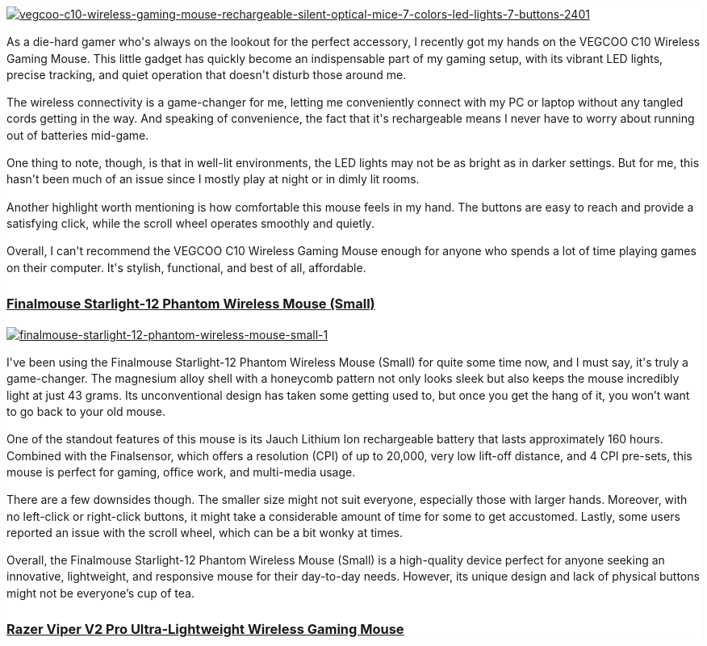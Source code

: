 <div class="image"><a href="https://serp.ly/@serpgames/amazon/lightweight-wireless-gaming-mouse?utm_source=serpgames&utm_medium=website&utm_campaign=serp.games&utm_content=lightweight-wireless-gaming-mouse&utm_term=vegcoo-c10-wireless-gaming-mouse-rechargeable-silent-optical-mice-7-colors-led-lights-7-buttons-2401"><img alt="vegcoo-c10-wireless-gaming-mouse-rechargeable-silent-optical-mice-7-colors-led-lights-7-buttons-2401" src="https://imagedelivery.net/vy2bglCGN6hEeWOnSe2c7A/vegcoo-c10-wireless-gaming-mouse-rechargeable-silent-optical-mice-7-colors-led-lights-7-buttons-2401/w=720,h=540,fit=pad,background=black"/></a></div>

As a die-hard gamer who's always on the lookout for the perfect accessory, I recently got my hands on the VEGCOO C10 Wireless Gaming Mouse. This little gadget has quickly become an indispensable part of my gaming setup, with its vibrant LED lights, precise tracking, and quiet operation that doesn't disturb those around me. 

The wireless connectivity is a game-changer for me, letting me conveniently connect with my PC or laptop without any tangled cords getting in the way. And speaking of convenience, the fact that it's rechargeable means I never have to worry about running out of batteries mid-game. 

One thing to note, though, is that in well-lit environments, the LED lights may not be as bright as in darker settings. But for me, this hasn't been much of an issue since I mostly play at night or in dimly lit rooms. 

Another highlight worth mentioning is how comfortable this mouse feels in my hand. The buttons are easy to reach and provide a satisfying click, while the scroll wheel operates smoothly and quietly. 

Overall, I can't recommend the VEGCOO C10 Wireless Gaming Mouse enough for anyone who spends a lot of time playing games on their computer. It's stylish, functional, and best of all, affordable. 


### [Finalmouse Starlight-12 Phantom Wireless Mouse (Small)](https://serp.ly/@serpgames/amazon/lightweight-wireless-gaming-mouse?utm_source=serpgames&utm_medium=website&utm_campaign=serp.games&utm_content=lightweight-wireless-gaming-mouse&utm_term=finalmouse-starlight-12-phantom-wireless-mouse-small)

<div class="image"><a href="https://serp.ly/@serpgames/amazon/lightweight-wireless-gaming-mouse?utm_source=serpgames&utm_medium=website&utm_campaign=serp.games&utm_content=lightweight-wireless-gaming-mouse&utm_term=finalmouse-starlight-12-phantom-wireless-mouse-small-1"><img alt="finalmouse-starlight-12-phantom-wireless-mouse-small-1" src="https://imagedelivery.net/vy2bglCGN6hEeWOnSe2c7A/finalmouse-starlight-12-phantom-wireless-mouse-small-1/w=720,h=540,fit=pad,background=black"/></a></div>

I've been using the Finalmouse Starlight-12 Phantom Wireless Mouse (Small) for quite some time now, and I must say, it's truly a game-changer. The magnesium alloy shell with a honeycomb pattern not only looks sleek but also keeps the mouse incredibly light at just 43 grams. Its unconventional design has taken some getting used to, but once you get the hang of it, you won’t want to go back to your old mouse. 

One of the standout features of this mouse is its Jauch Lithium Ion rechargeable battery that lasts approximately 160 hours. Combined with the Finalsensor, which offers a resolution (CPI) of up to 20,000, very low lift-off distance, and 4 CPI pre-sets, this mouse is perfect for gaming, office work, and multi-media usage. 

There are a few downsides though. The smaller size might not suit everyone, especially those with larger hands. Moreover, with no left-click or right-click buttons, it might take a considerable amount of time for some to get accustomed. Lastly, some users reported an issue with the scroll wheel, which can be a bit wonky at times. 

Overall, the Finalmouse Starlight-12 Phantom Wireless Mouse (Small) is a high-quality device perfect for anyone seeking an innovative, lightweight, and responsive mouse for their day-to-day needs. However, its unique design and lack of physical buttons might not be everyone’s cup of tea. 


### [Razer Viper V2 Pro Ultra-Lightweight Wireless Gaming Mouse](https://serp.ly/@serpgames/amazon/lightweight-wireless-gaming-mouse?utm_source=serpgames&utm_medium=website&utm_campaign=serp.games&utm_content=lightweight-wireless-gaming-mouse&utm_term=razer-viper-v2-pro-ultra-lightweight-wireless-gaming-mouse)
